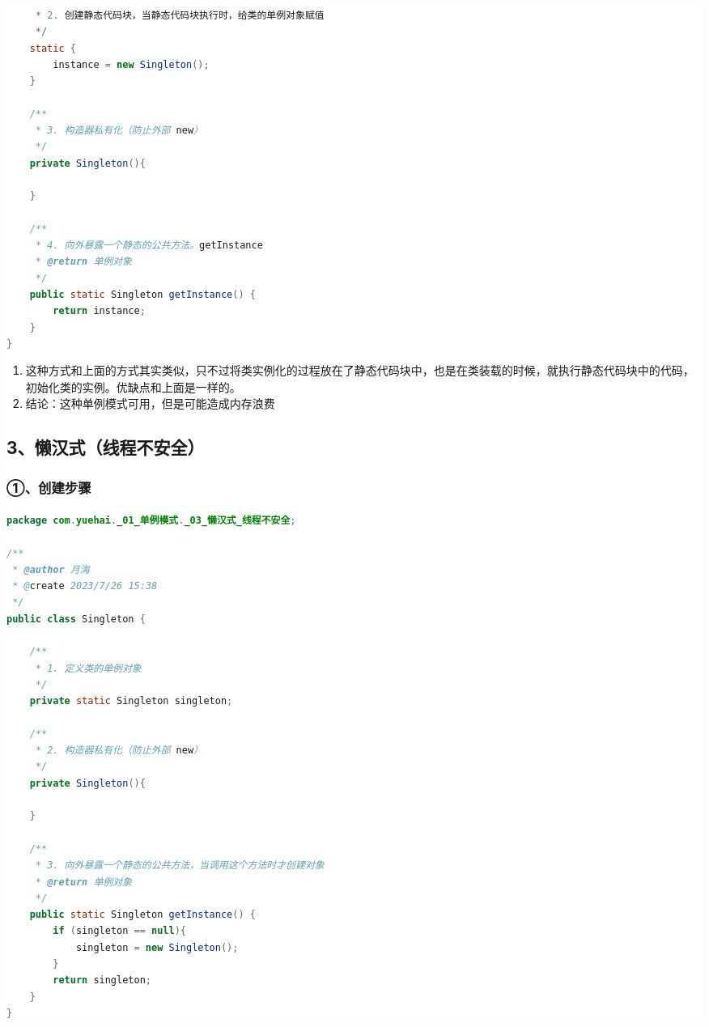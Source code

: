 ```java
     * 2. 创建静态代码块，当静态代码块执行时，给类的单例对象赋值
     */
    static {
        instance = new Singleton();
    }

    /**
     * 3. 构造器私有化（防止外部 new）
     */
    private Singleton(){

    }

    /**
     * 4. 向外暴露一个静态的公共方法。getInstance
     * @return 单例对象
     */
    public static Singleton getInstance() {
        return instance;
    }
}
```

1. 这种方式和上面的方式其实类似，只不过将类实例化的过程放在了静态代码块中，也是在类装载的时候，就执行静态代码块中的代码，初始化类的实例。优缺点和上面是一样的。
2. 结论：这种单例模式可用，但是可能造成内存浪费

## 3、懒汉式（线程不安全）

### ①、创建步骤

```java
package com.yuehai._01_单例模式._03_懒汉式_线程不安全;

/**
 * @author 月海
 * @create 2023/7/26 15:38
 */
public class Singleton {

    /**
     * 1. 定义类的单例对象
     */
    private static Singleton singleton;

    /**
     * 2. 构造器私有化（防止外部 new）
     */
    private Singleton(){

    }

    /**
     * 3. 向外暴露一个静态的公共方法，当调用这个方法时才创建对象
     * @return 单例对象
     */
    public static Singleton getInstance() {
        if (singleton == null){
            singleton = new Singleton();
        }
        return singleton;
    }
}
```
